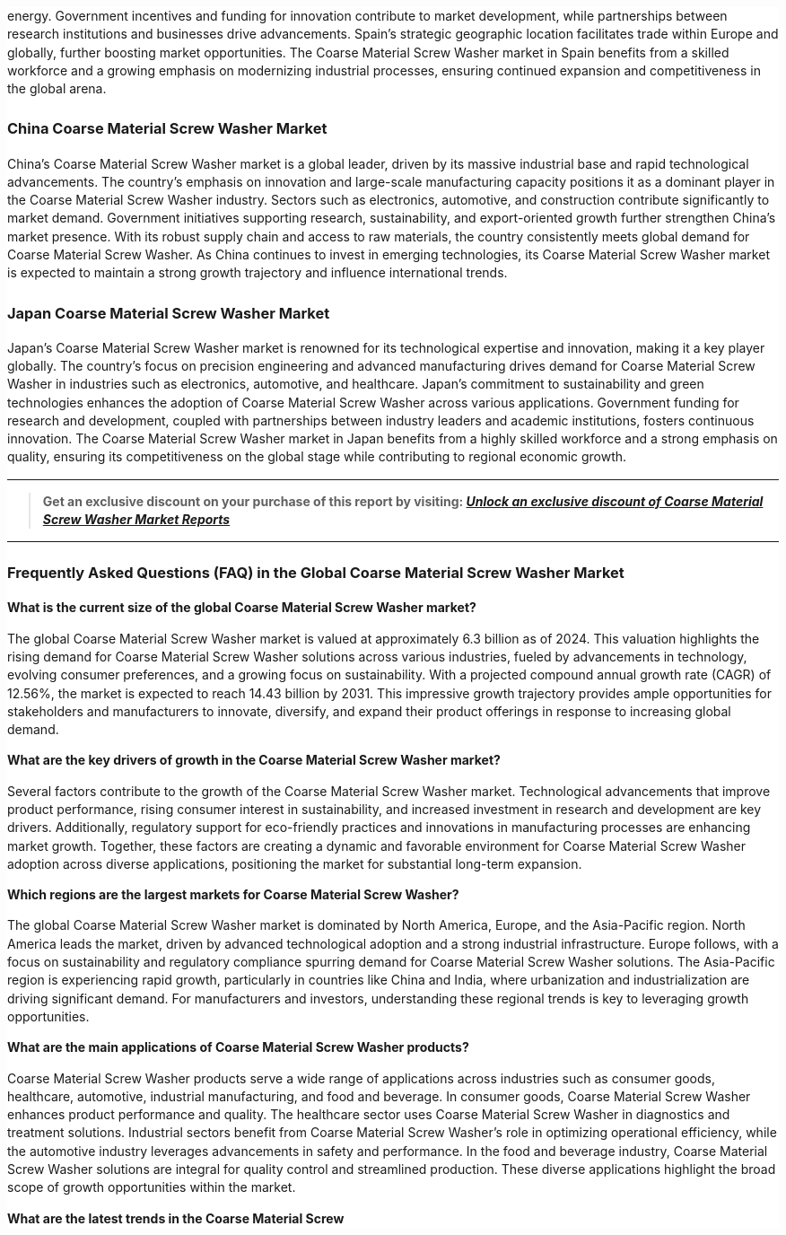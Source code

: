 energy. Government incentives and funding for innovation contribute to market development, while partnerships between research institutions and businesses drive advancements. Spain&rsquo;s strategic geographic location facilitates trade within Europe and globally, further boosting market opportunities. The Coarse Material Screw Washer market in Spain benefits from a skilled workforce and a growing emphasis on modernizing industrial processes, ensuring continued expansion and competitiveness in the global arena.</p><h3>China Coarse Material Screw Washer Market</h3><p>China&rsquo;s Coarse Material Screw Washer market is a global leader, driven by its massive industrial base and rapid technological advancements. The country&rsquo;s emphasis on innovation and large-scale manufacturing capacity positions it as a dominant player in the Coarse Material Screw Washer industry. Sectors such as electronics, automotive, and construction contribute significantly to market demand. Government initiatives supporting research, sustainability, and export-oriented growth further strengthen China&rsquo;s market presence. With its robust supply chain and access to raw materials, the country consistently meets global demand for Coarse Material Screw Washer. As China continues to invest in emerging technologies, its Coarse Material Screw Washer market is expected to maintain a strong growth trajectory and influence international trends.</p><h3>Japan Coarse Material Screw Washer Market</h3><p>Japan&rsquo;s Coarse Material Screw Washer market is renowned for its technological expertise and innovation, making it a key player globally. The country&rsquo;s focus on precision engineering and advanced manufacturing drives demand for Coarse Material Screw Washer in industries such as electronics, automotive, and healthcare. Japan&rsquo;s commitment to sustainability and green technologies enhances the adoption of Coarse Material Screw Washer across various applications. Government funding for research and development, coupled with partnerships between industry leaders and academic institutions, fosters continuous innovation. The Coarse Material Screw Washer market in Japan benefits from a highly skilled workforce and a strong emphasis on quality, ensuring its competitiveness on the global stage while contributing to regional economic growth.</p><hr /><blockquote><p><strong>Get an exclusive discount on your purchase of this report by visiting: <em><a href="://marketresearchpulse.com/ask-for-discount/63642?utm_source=Github&amp;utm_medium=0119">Unlock an exclusive discount of Coarse Material Screw Washer Market Reports</a></em>&nbsp;</strong></p></blockquote><hr /><h3>Frequently Asked Questions (FAQ) in the Global Coarse Material Screw Washer Market</h3><p><strong>What is the current size of the global Coarse Material Screw Washer market?</strong></p><p>The global Coarse Material Screw Washer market is valued at approximately 6.3 billion as of 2024. This valuation highlights the rising demand for Coarse Material Screw Washer solutions across various industries, fueled by advancements in technology, evolving consumer preferences, and a growing focus on sustainability. With a projected compound annual growth rate (CAGR) of 12.56%, the market is expected to reach 14.43 billion by 2031. This impressive growth trajectory provides ample opportunities for stakeholders and manufacturers to innovate, diversify, and expand their product offerings in response to increasing global demand.</p><p><strong>What are the key drivers of growth in the Coarse Material Screw Washer market?</strong></p><p>Several factors contribute to the growth of the Coarse Material Screw Washer market. Technological advancements that improve product performance, rising consumer interest in sustainability, and increased investment in research and development are key drivers. Additionally, regulatory support for eco-friendly practices and innovations in manufacturing processes are enhancing market growth. Together, these factors are creating a dynamic and favorable environment for Coarse Material Screw Washer adoption across diverse applications, positioning the market for substantial long-term expansion.</p><p><strong>Which regions are the largest markets for Coarse Material Screw Washer?</strong></p><p>The global Coarse Material Screw Washer market is dominated by North America, Europe, and the Asia-Pacific region. North America leads the market, driven by advanced technological adoption and a strong industrial infrastructure. Europe follows, with a focus on sustainability and regulatory compliance spurring demand for Coarse Material Screw Washer solutions. The Asia-Pacific region is experiencing rapid growth, particularly in countries like China and India, where urbanization and industrialization are driving significant demand. For manufacturers and investors, understanding these regional trends is key to leveraging growth opportunities.</p><p><strong>What are the main applications of Coarse Material Screw Washer products?</strong></p><p>Coarse Material Screw Washer products serve a wide range of applications across industries such as consumer goods, healthcare, automotive, industrial manufacturing, and food and beverage. In consumer goods, Coarse Material Screw Washer enhances product performance and quality. The healthcare sector uses Coarse Material Screw Washer in diagnostics and treatment solutions. Industrial sectors benefit from Coarse Material Screw Washer&rsquo;s role in optimizing operational efficiency, while the automotive industry leverages advancements in safety and performance. In the food and beverage industry, Coarse Material Screw Washer solutions are integral for quality control and streamlined production. These diverse applications highlight the broad scope of growth opportunities within the market.</p><p><strong>What are the latest trends in the Coarse Material Screw
